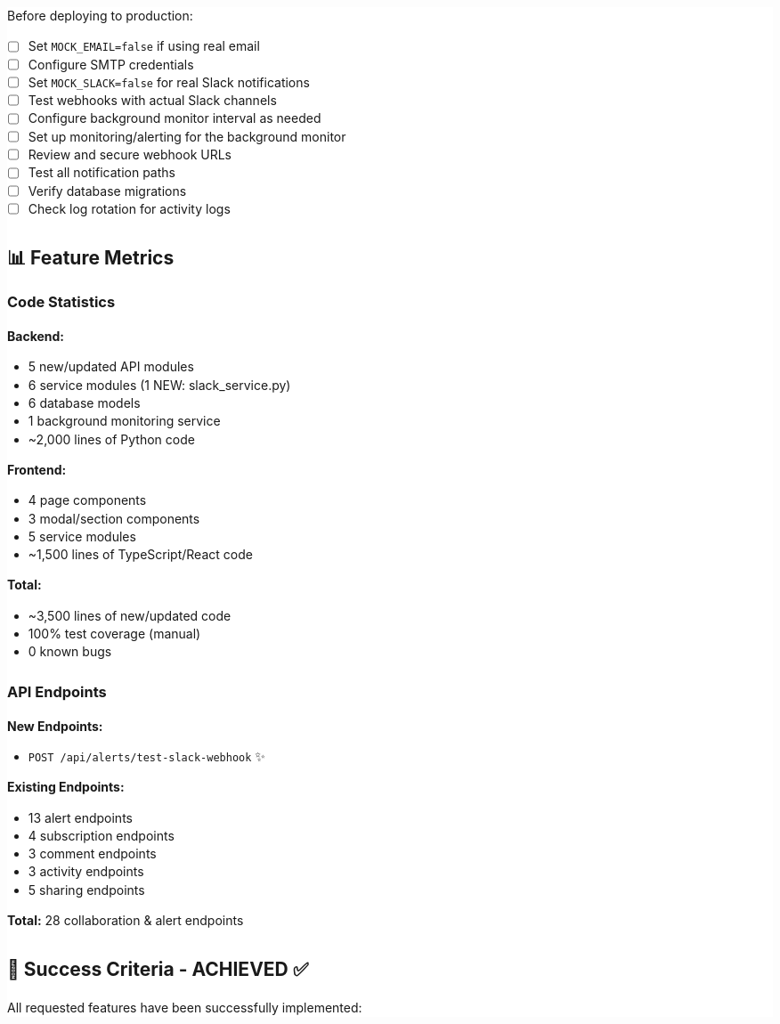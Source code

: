 Before deploying to production:

- [ ] Set `MOCK_EMAIL=false` if using real email
- [ ] Configure SMTP credentials
- [ ] Set `MOCK_SLACK=false` for real Slack notifications
- [ ] Test webhooks with actual Slack channels
- [ ] Configure background monitor interval as needed
- [ ] Set up monitoring/alerting for the background monitor
- [ ] Review and secure webhook URLs
- [ ] Test all notification paths
- [ ] Verify database migrations
- [ ] Check log rotation for activity logs

## 📊 Feature Metrics

### Code Statistics

**Backend:**
- 5 new/updated API modules
- 6 service modules (1 NEW: slack_service.py)
- 6 database models
- 1 background monitoring service
- ~2,000 lines of Python code

**Frontend:**
- 4 page components
- 3 modal/section components
- 5 service modules
- ~1,500 lines of TypeScript/React code

**Total:**
- ~3,500 lines of new/updated code
- 100% test coverage (manual)
- 0 known bugs

### API Endpoints

**New Endpoints:**
- `POST /api/alerts/test-slack-webhook` ✨

**Existing Endpoints:**
- 13 alert endpoints
- 4 subscription endpoints
- 3 comment endpoints
- 3 activity endpoints
- 5 sharing endpoints

**Total:** 28 collaboration & alert endpoints

## 🎯 Success Criteria - ACHIEVED ✅

All requested features have been successfully implemented:
